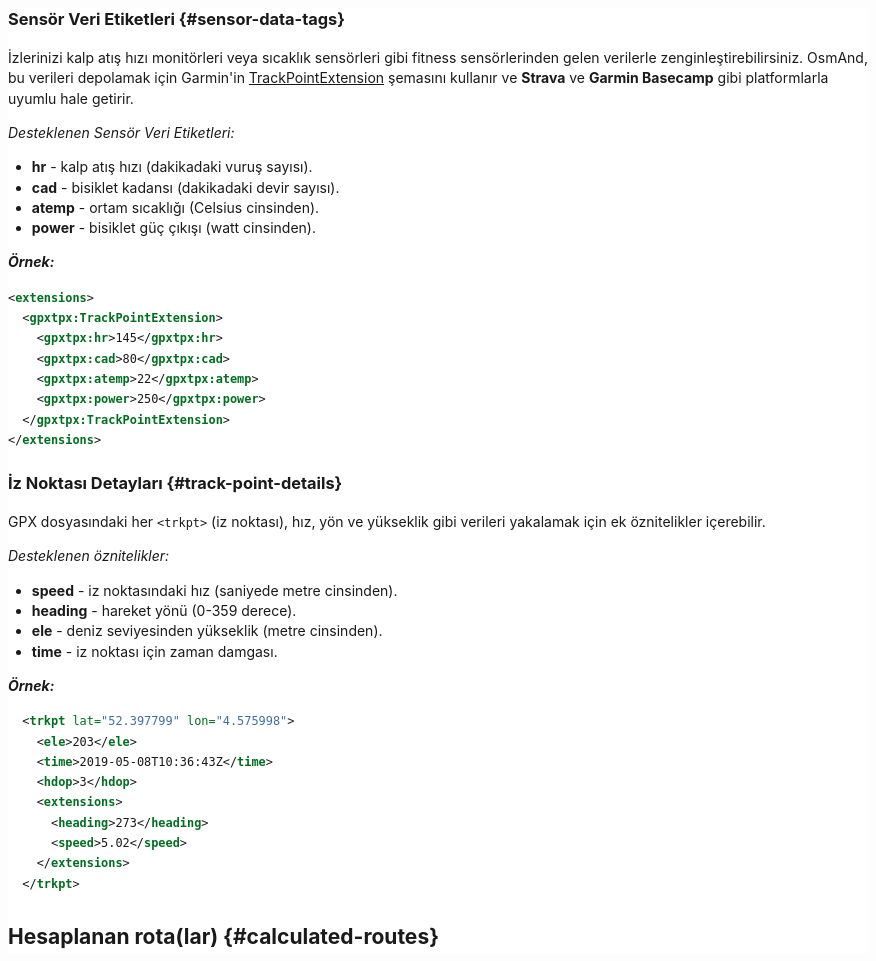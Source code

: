 ### Sensör Veri Etiketleri {#sensor-data-tags}

İzlerinizi kalp atış hızı monitörleri veya sıcaklık sensörleri gibi fitness sensörlerinden gelen verilerle zenginleştirebilirsiniz. OsmAnd, bu verileri depolamak için Garmin'in [TrackPointExtension](https://www8.garmin.com/xmlschemas/TrackPointExtensionv1.xsd) şemasını kullanır ve **Strava** ve **Garmin Basecamp** gibi platformlarla uyumlu hale getirir.

*Desteklenen Sensör Veri Etiketleri:*

- **hr** - kalp atış hızı (dakikadaki vuruş sayısı).
- **cad** - bisiklet kadansı (dakikadaki devir sayısı).
- **atemp** - ortam sıcaklığı (Celsius cinsinden).
- **power** - bisiklet güç çıkışı (watt cinsinden).

***Örnek:***

```xml
<extensions>
  <gpxtpx:TrackPointExtension>
    <gpxtpx:hr>145</gpxtpx:hr>
    <gpxtpx:cad>80</gpxtpx:cad>
    <gpxtpx:atemp>22</gpxtpx:atemp>
    <gpxtpx:power>250</gpxtpx:power>
  </gpxtpx:TrackPointExtension>
</extensions>
```

### İz Noktası Detayları {#track-point-details}

GPX dosyasındaki her `<trkpt>` (iz noktası), hız, yön ve yükseklik gibi verileri yakalamak için ek öznitelikler içerebilir.

*Desteklenen öznitelikler:*

- **speed** - iz noktasındaki hız (saniyede metre cinsinden).
- **heading** - hareket yönü (0-359 derece).
- **ele** - deniz seviyesinden yükseklik (metre cinsinden).
- **time** - iz noktası için zaman damgası.

***Örnek:***

```xml
  <trkpt lat="52.397799" lon="4.575998">
    <ele>203</ele>
    <time>2019-05-08T10:36:43Z</time>
    <hdop>3</hdop>
    <extensions>
      <heading>273</heading>
      <speed>5.02</speed>
    </extensions>
  </trkpt>
```

## Hesaplanan rota(lar) {#calculated-routes}
